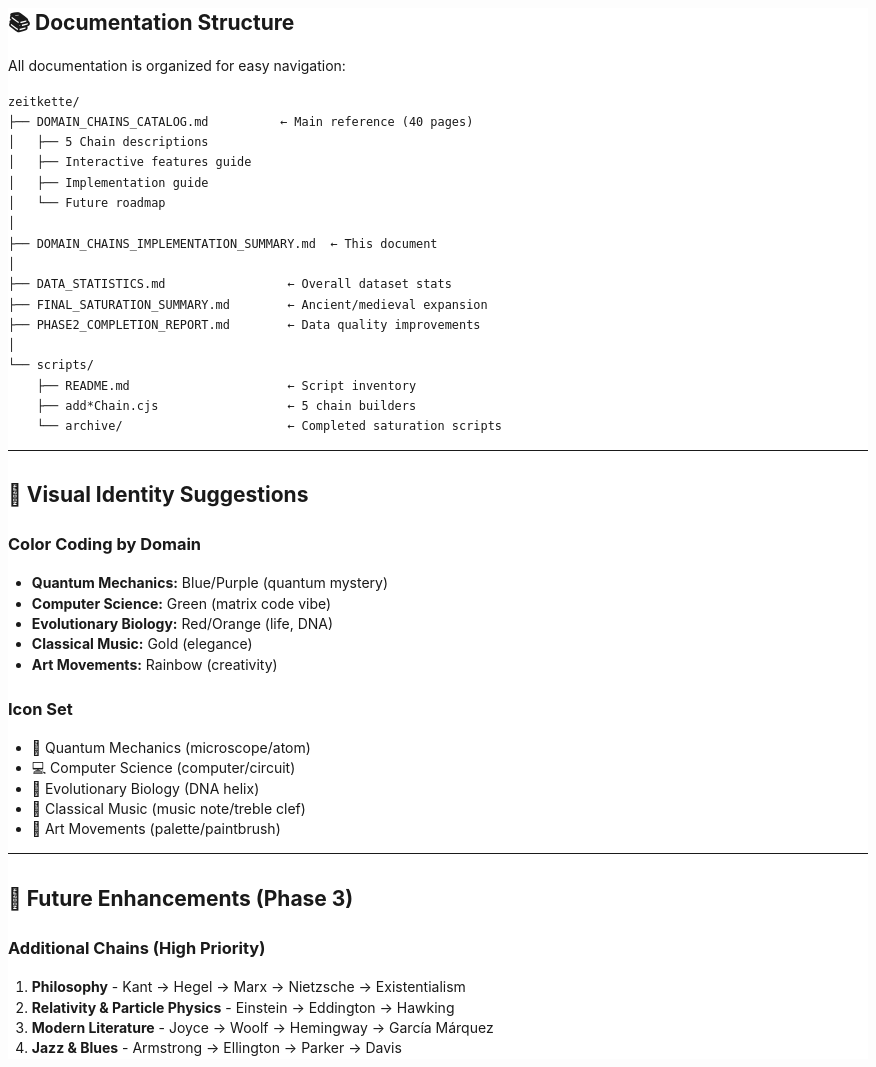 
## 📚 Documentation Structure

All documentation is organized for easy navigation:

```
zeitkette/
├── DOMAIN_CHAINS_CATALOG.md          ← Main reference (40 pages)
│   ├── 5 Chain descriptions
│   ├── Interactive features guide
│   ├── Implementation guide
│   └── Future roadmap
│
├── DOMAIN_CHAINS_IMPLEMENTATION_SUMMARY.md  ← This document
│
├── DATA_STATISTICS.md                 ← Overall dataset stats
├── FINAL_SATURATION_SUMMARY.md        ← Ancient/medieval expansion
├── PHASE2_COMPLETION_REPORT.md        ← Data quality improvements
│
└── scripts/
    ├── README.md                      ← Script inventory
    ├── add*Chain.cjs                  ← 5 chain builders
    └── archive/                       ← Completed saturation scripts
```

---

## 🎨 Visual Identity Suggestions

### Color Coding by Domain
- **Quantum Mechanics:** Blue/Purple (quantum mystery)
- **Computer Science:** Green (matrix code vibe)
- **Evolutionary Biology:** Red/Orange (life, DNA)
- **Classical Music:** Gold (elegance)
- **Art Movements:** Rainbow (creativity)

### Icon Set
- 🔬 Quantum Mechanics (microscope/atom)
- 💻 Computer Science (computer/circuit)
- 🧬 Evolutionary Biology (DNA helix)
- 🎵 Classical Music (music note/treble clef)
- 🎨 Art Movements (palette/paintbrush)

---

## 🔮 Future Enhancements (Phase 3)

### Additional Chains (High Priority)
1. **Philosophy** - Kant → Hegel → Marx → Nietzsche → Existentialism
2. **Relativity & Particle Physics** - Einstein → Eddington → Hawking
3. **Modern Literature** - Joyce → Woolf → Hemingway → García Márquez
4. **Jazz & Blues** - Armstrong → Ellington → Parker → Davis
